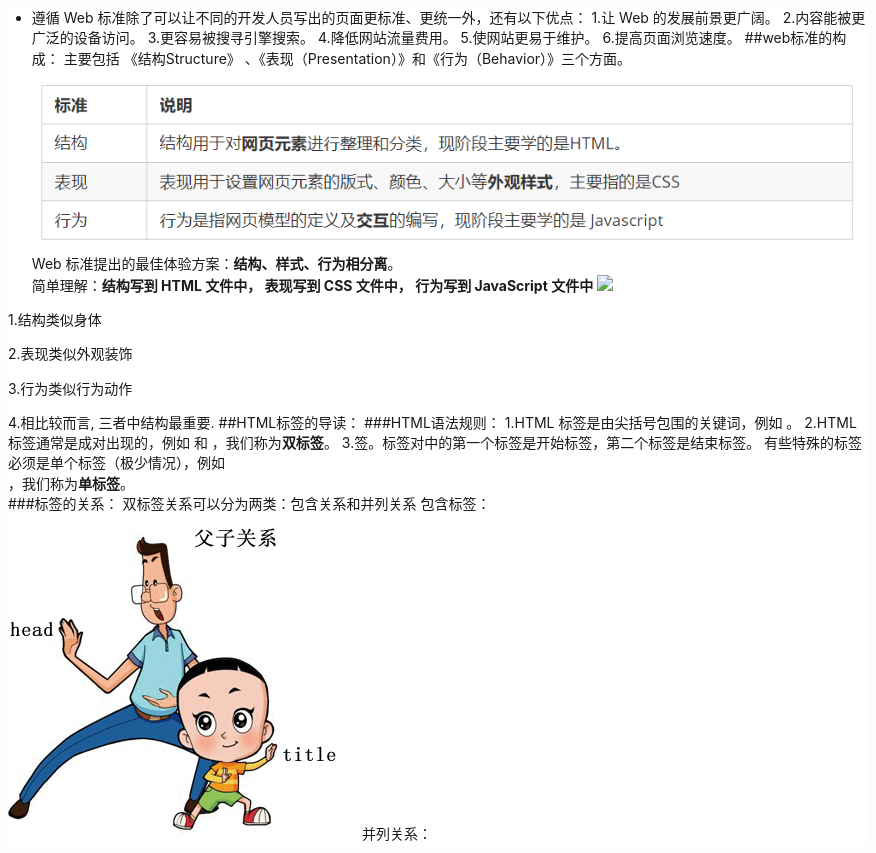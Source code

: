 +  遵循 Web 标准除了可以让不同的开发人员写出的页面更标准、更统一外，还有以下优点：
    1.让 Web 的发展前景更广阔。 
    2.内容能被更广泛的设备访问。
    3.更容易被搜寻引擎搜索。
    4.降低网站流量费用。
    5.使网站更易于维护。
    6.提高页面浏览速度。
##web标准的构成：
    主要包括 《结构Structure》 、《表现（Presentation）》和《行为（Behavior）》三个方面。
![](images/图片45.png)
Web 标准提出的最佳体验方案：**结构、样式、行为相分离**。  
简单理解：**结构写到 HTML 文件中， 表现写到 CSS 文件中， 行为写到 JavaScript 文件中**
![](images/鸟.png)

1.结构类似身体

2.表现类似外观装饰

3.行为类似行为动作

4.相比较而言, 三者中结构最重要.
##HTML标签的导读：
###HTML语法规则：
    1.HTML 标签是由尖括号包围的关键词，例如 <html>。
    2.HTML 标签通常是成对出现的，例如 <html> 和 </html> ，我们称为**双标签**。
    3.签。标签对中的第一个标签是开始标签，第二个标签是结束标签。 
有些特殊的标签必须是单个标签（极少情况），例如 <br />，我们称为**单标签**。  
###标签的关系：
    双标签关系可以分为两类：包含关系和并列关系
    包含标签：
        <head>  
            <title> </title> 
        </head>
![](images/大头儿子.png) 
    并列关系：
         <head> </head>
         <body> </body>